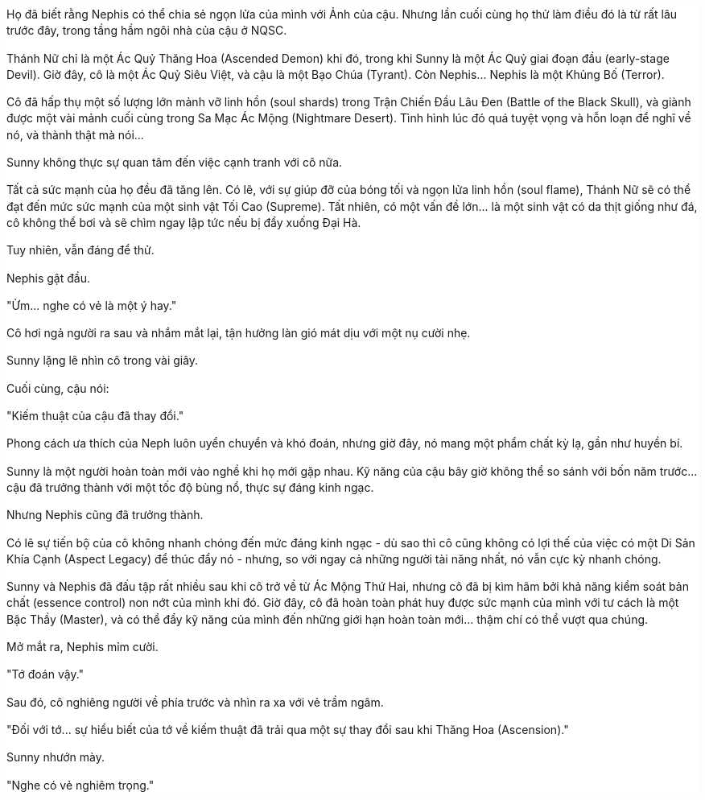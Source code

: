 Họ đã biết rằng Nephis có thể chia sẻ ngọn lửa của mình với Ảnh của cậu. Nhưng lần cuối cùng họ thử làm điều đó là từ rất lâu trước đây, trong tầng hầm ngôi nhà của cậu ở NQSC.

Thánh Nữ chỉ là một Ác Quỷ Thăng Hoa (Ascended Demon) khi đó, trong khi Sunny là một Ác Quỷ giai đoạn đầu (early-stage Devil). Giờ đây, cô là một Ác Quỷ Siêu Việt, và cậu là một Bạo Chúa (Tyrant). Còn Nephis... Nephis là một Khủng Bố (Terror).

Cô đã hấp thụ một số lượng lớn mảnh vỡ linh hồn (soul shards) trong Trận Chiến Đầu Lâu Đen (Battle of the Black Skull), và giành được một vài mảnh cuối cùng trong Sa Mạc Ác Mộng (Nightmare Desert). Tình hình lúc đó quá tuyệt vọng và hỗn loạn để nghĩ về nó, và thành thật mà nói...

Sunny không thực sự quan tâm đến việc cạnh tranh với cô nữa.

Tất cả sức mạnh của họ đều đã tăng lên. Có lẽ, với sự giúp đỡ của bóng tối và ngọn lửa linh hồn (soul flame), Thánh Nữ sẽ có thể đạt đến mức sức mạnh của một sinh vật Tối Cao (Supreme). Tất nhiên, có một vấn đề lớn... là một sinh vật có da thịt giống như đá, cô không thể bơi và sẽ chìm ngay lập tức nếu bị đẩy xuống Đại Hà.

Tuy nhiên, vẫn đáng để thử.

Nephis gật đầu.

"Ừm... nghe có vẻ là một ý hay."

Cô hơi ngả người ra sau và nhắm mắt lại, tận hưởng làn gió mát dịu với một nụ cười nhẹ.

Sunny lặng lẽ nhìn cô trong vài giây.

Cuối cùng, cậu nói:

"Kiếm thuật của cậu đã thay đổi."

Phong cách ưa thích của Neph luôn uyển chuyển và khó đoán, nhưng giờ đây, nó mang một phẩm chất kỳ lạ, gần như huyền bí.

Sunny là một người hoàn toàn mới vào nghề khi họ mới gặp nhau. Kỹ năng của cậu bây giờ không thể so sánh với bốn năm trước... cậu đã trưởng thành với một tốc độ bùng nổ, thực sự đáng kinh ngạc.

Nhưng Nephis cũng đã trưởng thành.

Có lẽ sự tiến bộ của cô không nhanh chóng đến mức đáng kinh ngạc - dù sao thì cô cũng không có lợi thế của việc có một Di Sản Khía Cạnh (Aspect Legacy) để thúc đẩy nó - nhưng, so với ngay cả những người tài năng nhất, nó vẫn cực kỳ nhanh chóng.

Sunny và Nephis đã đấu tập rất nhiều sau khi cô trở về từ Ác Mộng Thứ Hai, nhưng cô đã bị kìm hãm bởi khả năng kiểm soát bản chất (essence control) non nớt của mình khi đó. Giờ đây, cô đã hoàn toàn phát huy được sức mạnh của mình với tư cách là một Bậc Thầy (Master), và có thể đẩy kỹ năng của mình đến những giới hạn hoàn toàn mới... thậm chí có thể vượt qua chúng.

Mở mắt ra, Nephis mỉm cười.

"Tớ đoán vậy."

Sau đó, cô nghiêng người về phía trước và nhìn ra xa với vẻ trầm ngâm.

"Đối với tớ... sự hiểu biết của tớ về kiếm thuật đã trải qua một sự thay đổi sau khi Thăng Hoa (Ascension)."

Sunny nhướn mày.

"Nghe có vẻ nghiêm trọng."
